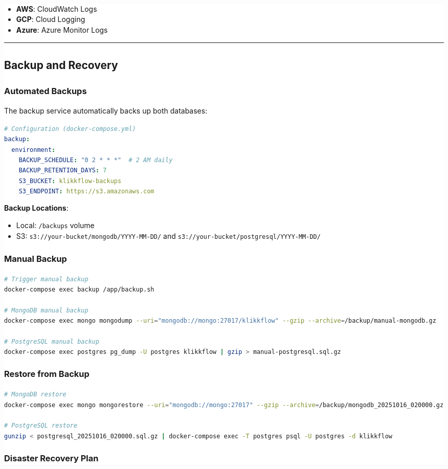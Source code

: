 - **AWS**: CloudWatch Logs
- **GCP**: Cloud Logging
- **Azure**: Azure Monitor Logs

---

## Backup and Recovery

### Automated Backups

The backup service automatically backs up both databases:

```yaml
# Configuration (docker-compose.yml)
backup:
  environment:
    BACKUP_SCHEDULE: "0 2 * * *"  # 2 AM daily
    BACKUP_RETENTION_DAYS: 7
    S3_BUCKET: klikkflow-backups
    S3_ENDPOINT: https://s3.amazonaws.com
```

**Backup Locations**:
- Local: `/backups` volume
- S3: `s3://your-bucket/mongodb/YYYY-MM-DD/` and `s3://your-bucket/postgresql/YYYY-MM-DD/`

### Manual Backup

```bash
# Trigger manual backup
docker-compose exec backup /app/backup.sh

# MongoDB manual backup
docker-compose exec mongo mongodump --uri="mongodb://mongo:27017/klikkflow" --gzip --archive=/backup/manual-mongodb.gz

# PostgreSQL manual backup
docker-compose exec postgres pg_dump -U postgres klikkflow | gzip > manual-postgresql.sql.gz
```

### Restore from Backup

```bash
# MongoDB restore
docker-compose exec mongo mongorestore --uri="mongodb://mongo:27017" --gzip --archive=/backup/mongodb_20251016_020000.gz

# PostgreSQL restore
gunzip < postgresql_20251016_020000.sql.gz | docker-compose exec -T postgres psql -U postgres -d klikkflow
```

### Disaster Recovery Plan
